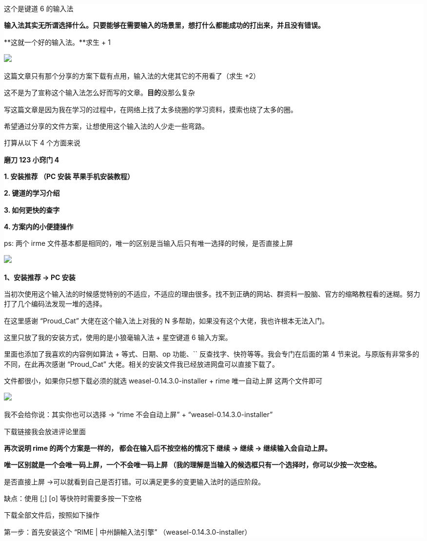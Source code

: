 这个是键道 6 的输入法

**输入法其实无所谓选择什么。只要能够在需要输入的场景里，想打什么都能成功的打出来，并且没有错误。**

**这就一个好的输入法。**求生 + 1

[![](https://pic1.zhimg.com/80/v2-9474e7f43795c237fed5ede2c83b8fd0_1440w.jpg)](https://pic1.zhimg.com/80/v2-9474e7f43795c237fed5ede2c83b8fd0_1440w.jpg)

这篇文章只有那个分享的方案下载有点用，输入法的大佬其它的不用看了（求生 +2）

这不是为了宣称这个输入法怎么好而写的文章。**目的**没那么复杂

写这篇文章是因为我在学习的过程中，在网络上找了太多绕圈的学习资料，摸索也绕了太多的圈。

希望通过分享的文件方案，让想使用这个输入法的人少走一些弯路。

打算从以下 4 个方面来说

**磨刀 123 小窍门 4**

**1. 安装推荐 （PC 安装 苹果手机安装教程）**

**2. 键道的学习介绍**

**3. 如何更快的查字**

**4. 方案内的小便捷操作**

ps: 两个 irme 文件基本都是相同的，唯一的区别是当输入后只有唯一选择的时候，是否直接上屏

[![](https://pic3.zhimg.com/80/v2-3f66e73c67647d452d59aeb44236264e_1440w.jpeg)](https://pic3.zhimg.com/80/v2-3f66e73c67647d452d59aeb44236264e_1440w.jpeg)

**1、安装推荐 → PC 安装**

当初次使用这个输入法的时候感觉特别的不适应，不适应的理由很多。找不到正确的网站、群资料一股脑、官方的缩略教程看的迷糊。努力打了几个编码法发现一堆的选择。

在这里感谢 “Proud_Cat” 大佬在这个输入法上对我的 N 多帮助，如果没有这个大佬，我也许根本无法入门。

这里只放了我的安装方式，使用的是小狼毫输入法 + 星空键道 6 输入方案。

里面也添加了我喜欢的内容例如算法 + 等式、日期、op 功能、`` 反查找字、快符等等。我会专门在后面的第 4 节来说。与原版有非常多的不同，在此再次感谢 “Proud_Cat” 大佬。相关的安装文件我已经放进网盘可以直接下载了。

文件都很小，如果你只想下载必须的就选 weasel-0.14.3.0-installer + rime 唯一自动上屏 这两个文件即可

[![](https://pic1.zhimg.com/80/v2-8e5816eaaeee17293aac3dadb1d1bf7c_1440w.jpg)](https://pic1.zhimg.com/80/v2-8e5816eaaeee17293aac3dadb1d1bf7c_1440w.jpg)

我不会给你说：其实你也可以选择 → “rime 不会自动上屏” + “weasel-0.14.3.0-installer”

下载链接我会放进评论里面

**再次说明 rime 的两个方案是一样的， 都会在输入后不按空格的情况下 继续 → 继续 → 继续输入会自动上屏。**

**唯一区别就是一个会唯一码上屏，一个不会唯一码上屏 （我的理解是当输入的候选框只有一个选择时，你可以少按一次空格。**

是否直接上屏 →可以就看到自己是否打错。可以满足更多的变更输入法时的适应阶段。

缺点：使用 [;] [o] 等快符时需要多按一下空格

下载全部文件后，按照如下操作

第一步：首先安装这个 “RIME | 中州韻輸入法引擎” （weasel-0.14.3.0-installer）
